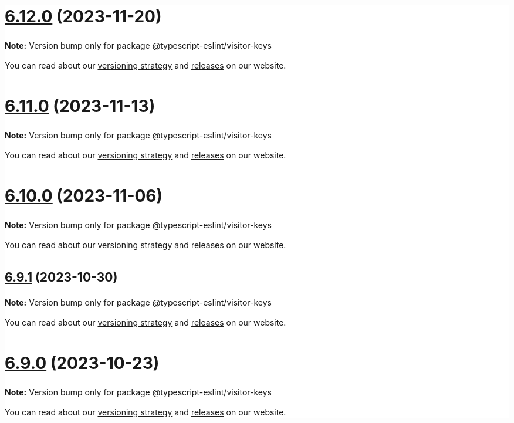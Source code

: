 


# [6.12.0](https://github.com/typescript-eslint/typescript-eslint/compare/v6.11.0...v6.12.0) (2023-11-20)

**Note:** Version bump only for package @typescript-eslint/visitor-keys

You can read about our [versioning strategy](https://main--typescript-eslint.netlify.app/users/versioning) and [releases](https://main--typescript-eslint.netlify.app/users/releases) on our website.





# [6.11.0](https://github.com/typescript-eslint/typescript-eslint/compare/v6.10.0...v6.11.0) (2023-11-13)

**Note:** Version bump only for package @typescript-eslint/visitor-keys

You can read about our [versioning strategy](https://main--typescript-eslint.netlify.app/users/versioning) and [releases](https://main--typescript-eslint.netlify.app/users/releases) on our website.





# [6.10.0](https://github.com/typescript-eslint/typescript-eslint/compare/v6.9.1...v6.10.0) (2023-11-06)

**Note:** Version bump only for package @typescript-eslint/visitor-keys

You can read about our [versioning strategy](https://main--typescript-eslint.netlify.app/users/versioning) and [releases](https://main--typescript-eslint.netlify.app/users/releases) on our website.





## [6.9.1](https://github.com/typescript-eslint/typescript-eslint/compare/v6.9.0...v6.9.1) (2023-10-30)

**Note:** Version bump only for package @typescript-eslint/visitor-keys

You can read about our [versioning strategy](https://main--typescript-eslint.netlify.app/users/versioning) and [releases](https://main--typescript-eslint.netlify.app/users/releases) on our website.





# [6.9.0](https://github.com/typescript-eslint/typescript-eslint/compare/v6.8.0...v6.9.0) (2023-10-23)

**Note:** Version bump only for package @typescript-eslint/visitor-keys

You can read about our [versioning strategy](https://main--typescript-eslint.netlify.app/users/versioning) and [releases](https://main--typescript-eslint.netlify.app/users/releases) on our website.
